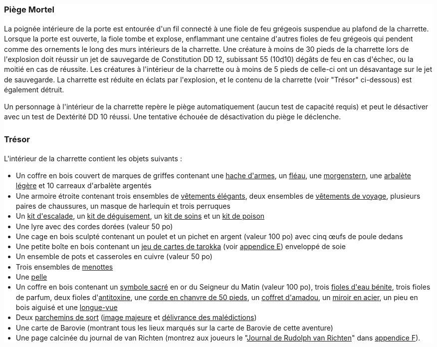 ### Piège Mortel

La poignée intérieure de la porte est entourée d'un fil connecté à une fiole de feu grégeois suspendue au plafond de la charrette. Lorsque la porte est ouverte, la fiole tombe et explose, enflammant une centaine d'autres fioles de feu grégeois qui pendent comme des ornements le long des murs intérieurs de la charrette. Une créature à moins de 30 pieds de la charrette lors de l'explosion doit réussir un jet de sauvegarde de Constitution DD 12, subissant 55 (10d10) dégâts de feu en cas d'échec, ou la moitié en cas de réussite. Les créatures à l'intérieur de la charrette ou à moins de 5 pieds de celle-ci ont un désavantage sur le jet de sauvegarde. La charrette est réduite en éclats par l'explosion, et le contenu de la charrette (voir "Trésor" ci-dessous) est également détruit.

Un personnage à l'intérieur de la charrette repère le piège automatiquement (aucun test de capacité requis) et peut le désactiver avec un test de Dextérité DD 10 réussi. Une tentative échouée de désactivation du piège le déclenche.

### Trésor

L'intérieur de la charrette contient les objets suivants :

- Un coffre en bois couvert de marques de griffes contenant une [hache d'armes](https://5e.tools/items.html#battleaxe_phb), un [fléau](https://5e.tools/items.html#flail_phb), une [morgenstern](https://5e.tools/items.html#morningstar_phb), une [arbalète légère](https://5e.tools/items.html#light%20crossbow_phb) et 10 carreaux d'arbalète argentés
- Une armoire étroite contenant trois ensembles de [vêtements élégants](https://5e.tools/items.html#fine%20clothes_phb), deux ensembles de [vêtements de voyage](https://5e.tools/items.html#traveler's%20clothes_phb), plusieurs paires de chaussures, un masque de harlequin et trois perruques
- Un [kit d'escalade](https://5e.tools/items.html#climber's%20kit_phb), un [kit de déguisement](https://5e.tools/items.html#disguise%20kit_phb), un [kit de soins](https://5e.tools/items.html#healer's%20kit_phb) et un [kit de poison](https://5e.tools/items.html#poisoner's%20kit_phb)
- Une lyre avec des cordes dorées (valeur 50 po)
- Une cage en bois sculpté contenant un poulet et un pichet en argent (valeur 100 po) avec cinq œufs de poule dedans
- Une petite boîte en bois contenant un [jeu de cartes de tarokka](https://5e.tools/decks.html#tarokka%20deck_cos) (voir [appendice E](https://5e.tools/adventure.html#CoS,22)) enveloppé de soie
- Un ensemble de pots et casseroles en cuivre (valeur 50 po)
- Trois ensembles de [menottes](https://5e.tools/items.html#manacles_phb)
- Une [pelle](https://5e.tools/items.html#shovel_phb)
- Un coffre en bois contenant un [symbole sacré](https://5e.tools/items.html#holy%20symbol_phb) en or du Seigneur du Matin (valeur 100 po), trois [fioles d'eau bénite](https://5e.tools/items.html#holy%20water%20(flask)_phb), trois fioles de parfum, deux fioles d'[antitoxine](https://5e.tools/items.html#antitoxin%20(vial)_phb), une [corde en chanvre de 50 pieds](https://5e.tools/items.html#hempen%20rope%20(50%20feet)_phb), un [coffret d'amadou](https://5e.tools/items.html#tinderbox_phb), un [miroir en acier](https://5e.tools/items.html#steel%20mirror_phb), un pieu en bois aiguisé et une [longue-vue](https://5e.tools/items.html#spyglass_phb)
- Deux [parchemins de sort](https://5e.tools/items.html#spell%20scroll_dmg) ([image majeure](https://5e.tools/spells.html#major%20image_phb) et [délivrance des malédictions](https://5e.tools/spells.html#remove%20curse_phb))
- Une carte de Barovie (montrant tous les lieux marqués sur la carte de Barovie de cette aventure)
- Une page calcinée du journal de van Richten (montrez aux joueurs le "[Journal de Rudolph van Richten](https://5e.tools/adventure.html#cos,23,journal%20of%20rudolph%20van%20richten,0)" dans [appendice F](https://5e.tools/adventure.html#CoS,23)).
